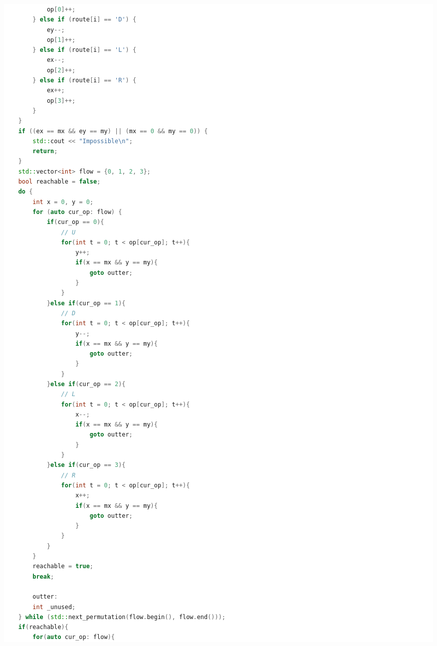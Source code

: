 ```cpp
            op[0]++;
        } else if (route[i] == 'D') {
            ey--;
            op[1]++;
        } else if (route[i] == 'L') {
            ex--;
            op[2]++;
        } else if (route[i] == 'R') {
            ex++;
            op[3]++;
        }
    }
    if ((ex == mx && ey == my) || (mx == 0 && my == 0)) {
        std::cout << "Impossible\n";
        return;
    }
    std::vector<int> flow = {0, 1, 2, 3};
    bool reachable = false;
    do {
        int x = 0, y = 0;
        for (auto cur_op: flow) {
            if(cur_op == 0){
                // U
                for(int t = 0; t < op[cur_op]; t++){
                    y++;
                    if(x == mx && y == my){
                        goto outter;
                    }
                }
            }else if(cur_op == 1){
                // D
                for(int t = 0; t < op[cur_op]; t++){
                    y--;
                    if(x == mx && y == my){
                        goto outter;
                    }
                }
            }else if(cur_op == 2){
                // L
                for(int t = 0; t < op[cur_op]; t++){
                    x--;
                    if(x == mx && y == my){
                        goto outter;
                    }
                }
            }else if(cur_op == 3){
                // R
                for(int t = 0; t < op[cur_op]; t++){
                    x++;
                    if(x == mx && y == my){
                        goto outter;
                    }
                }
            }
        }
        reachable = true;
        break;

        outter:
        int _unused;
    } while (std::next_permutation(flow.begin(), flow.end()));
    if(reachable){
        for(auto cur_op: flow){
```